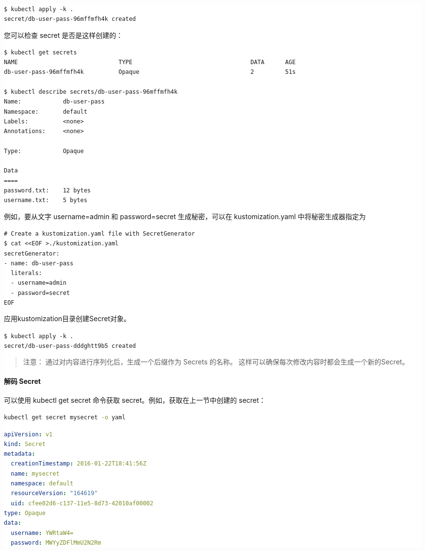 ```
$ kubectl apply -k .
secret/db-user-pass-96mffmfh4k created
```

您可以检查 secret 是否是这样创建的：

```
$ kubectl get secrets
NAME                             TYPE                                  DATA      AGE
db-user-pass-96mffmfh4k          Opaque                                2         51s

$ kubectl describe secrets/db-user-pass-96mffmfh4k
Name:            db-user-pass
Namespace:       default
Labels:          <none>
Annotations:     <none>

Type:            Opaque

Data
====
password.txt:    12 bytes
username.txt:    5 bytes
```

例如，要从文字 username=admin 和 password=secret 生成秘密，可以在 kustomization.yaml 中将秘密生成器指定为

```
# Create a kustomization.yaml file with SecretGenerator
$ cat <<EOF >./kustomization.yaml
secretGenerator:
- name: db-user-pass
  literals:
  - username=admin
  - password=secret
EOF
```

应用kustomization目录创建Secret对象。

```
$ kubectl apply -k .
secret/db-user-pass-dddghtt9b5 created
```

> 注意：
通过对内容进行序列化后，生成一个后缀作为 Secrets 的名称。 这样可以确保每次修改内容时都会生成一个新的Secret。

#### 解码 Secret
可以使用 kubectl get secret 命令获取 secret。例如，获取在上一节中创建的 secret：

```bash
kubectl get secret mysecret -o yaml
```

```yaml
apiVersion: v1
kind: Secret
metadata:
  creationTimestamp: 2016-01-22T18:41:56Z
  name: mysecret
  namespace: default
  resourceVersion: "164619"
  uid: cfee02d6-c137-11e5-8d73-42010af00002
type: Opaque
data:
  username: YWRtaW4=
  password: MWYyZDFlMmU2N2Rm
```